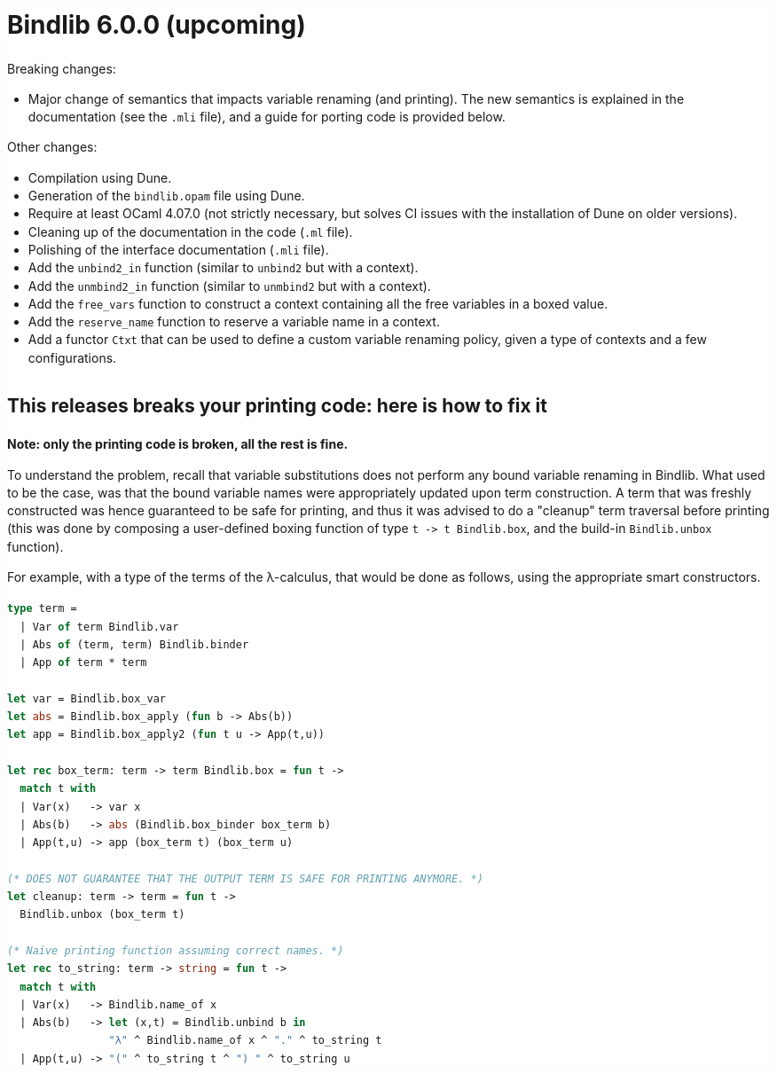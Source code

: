 Bindlib 6.0.0 (upcoming)
========================

Breaking changes:
- Major change of semantics that impacts variable renaming (and printing). The
  new semantics is explained in the documentation (see the `.mli` file), and a
  guide for porting code is provided below.

Other changes:
- Compilation using Dune.
- Generation of the `bindlib.opam` file using Dune.
- Require at least OCaml 4.07.0 (not strictly necessary, but solves CI issues
  with the installation of Dune on older versions).
- Cleaning up of the documentation in the code (`.ml` file).
- Polishing of the interface documentation (`.mli` file).
- Add the `unbind2_in` function (similar to `unbind2` but with a context).
- Add the `unmbind2_in` function (similar to `unmbind2` but with a context).
- Add the `free_vars` function to construct a context containing all the free
  variables in a boxed value.
- Add the `reserve_name` function to reserve a variable name in a context.
- Add a functor `Ctxt` that can be used to define a custom variable renaming
  policy, given a type of contexts and a few configurations.

This releases breaks your printing code: here is how to fix it
--------------------------------------------------------------

**Note: only the printing code is broken, all the rest is fine.**

To understand the problem, recall that variable substitutions does not perform
any bound variable renaming in Bindlib. What used to be the case, was that the
bound variable names were appropriately updated upon term construction. A term
that was freshly constructed was hence guaranteed to be safe for printing, and
thus it was advised to do a "cleanup" term traversal before printing (this was
done by composing a user-defined boxing function of type `t -> t Bindlib.box`,
and the build-in `Bindlib.unbox` function).

For example, with a type of the terms of the λ-calculus, that would be done as
follows, using the appropriate smart constructors.
```ocaml
type term =
  | Var of term Bindlib.var
  | Abs of (term, term) Bindlib.binder
  | App of term * term

let var = Bindlib.box_var
let abs = Bindlib.box_apply (fun b -> Abs(b))
let app = Bindlib.box_apply2 (fun t u -> App(t,u))

let rec box_term: term -> term Bindlib.box = fun t ->
  match t with
  | Var(x)   -> var x
  | Abs(b)   -> abs (Bindlib.box_binder box_term b)
  | App(t,u) -> app (box_term t) (box_term u)

(* DOES NOT GUARANTEE THAT THE OUTPUT TERM IS SAFE FOR PRINTING ANYMORE. *)
let cleanup: term -> term = fun t ->
  Bindlib.unbox (box_term t)

(* Naive printing function assuming correct names. *)
let rec to_string: term -> string = fun t ->
  match t with
  | Var(x)   -> Bindlib.name_of x
  | Abs(b)   -> let (x,t) = Bindlib.unbind b in
                "λ" ^ Bindlib.name_of x ^ "." ^ to_string t
  | App(t,u) -> "(" ^ to_string t ^ ") " ^ to_string u

```